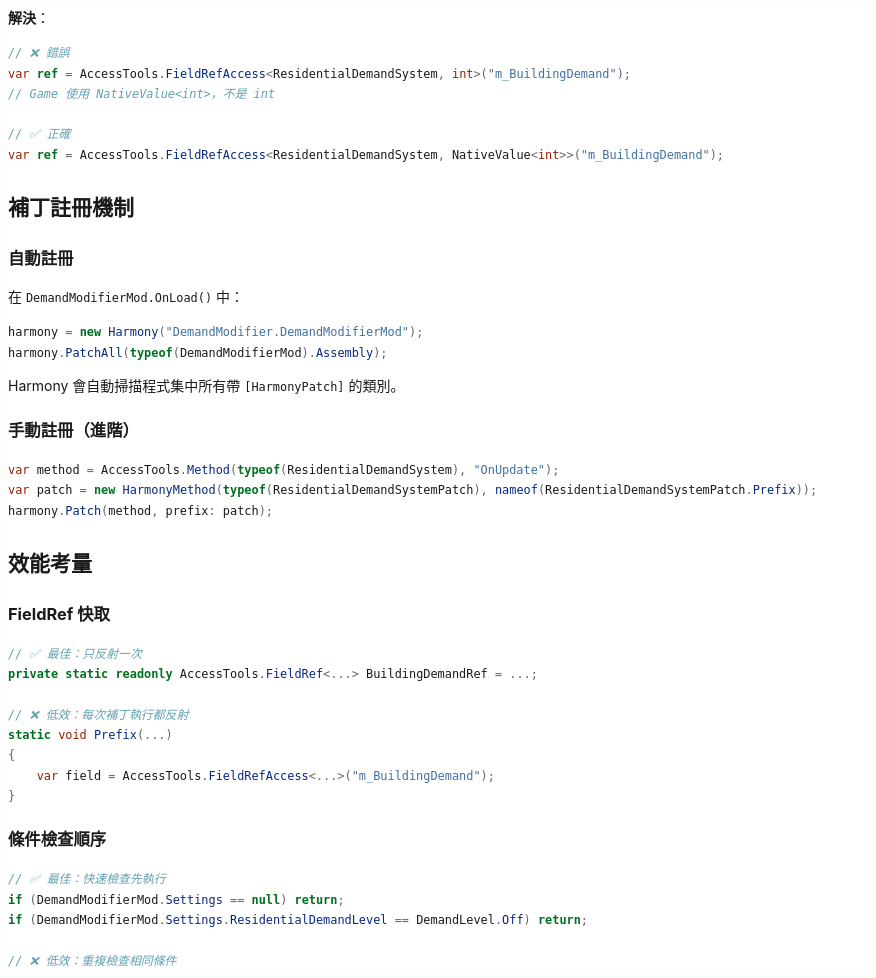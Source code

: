 **解決**：
```csharp
// ❌ 錯誤
var ref = AccessTools.FieldRefAccess<ResidentialDemandSystem, int>("m_BuildingDemand");
// Game 使用 NativeValue<int>，不是 int

// ✅ 正確
var ref = AccessTools.FieldRefAccess<ResidentialDemandSystem, NativeValue<int>>("m_BuildingDemand");
```

## 補丁註冊機制

### 自動註冊

在 `DemandModifierMod.OnLoad()` 中：

```csharp
harmony = new Harmony("DemandModifier.DemandModifierMod");
harmony.PatchAll(typeof(DemandModifierMod).Assembly);
```

Harmony 會自動掃描程式集中所有帶 `[HarmonyPatch]` 的類別。

### 手動註冊（進階）

```csharp
var method = AccessTools.Method(typeof(ResidentialDemandSystem), "OnUpdate");
var patch = new HarmonyMethod(typeof(ResidentialDemandSystemPatch), nameof(ResidentialDemandSystemPatch.Prefix));
harmony.Patch(method, prefix: patch);
```

## 效能考量

### FieldRef 快取

```csharp
// ✅ 最佳：只反射一次
private static readonly AccessTools.FieldRef<...> BuildingDemandRef = ...;

// ❌ 低效：每次補丁執行都反射
static void Prefix(...)
{
    var field = AccessTools.FieldRefAccess<...>("m_BuildingDemand");
}
```

### 條件檢查順序

```csharp
// ✅ 最佳：快速檢查先執行
if (DemandModifierMod.Settings == null) return;
if (DemandModifierMod.Settings.ResidentialDemandLevel == DemandLevel.Off) return;

// ❌ 低效：重複檢查相同條件
```
